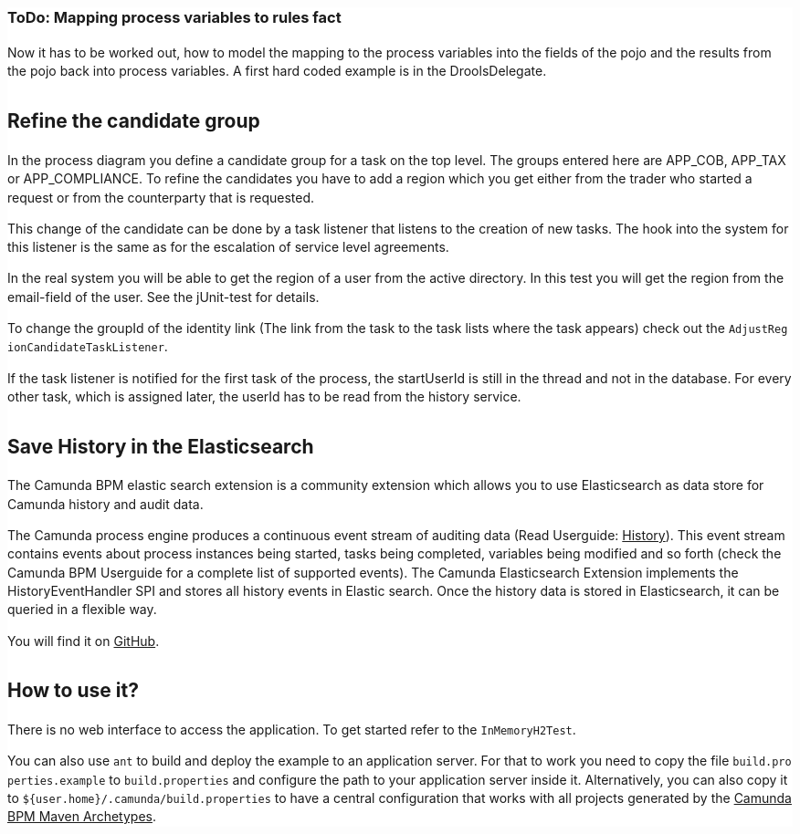 ### ToDo: Mapping process variables to rules fact

Now it has to be worked out, how to model the mapping to the process variables into the fields of the pojo and the results from the pojo back into process variables. A  first hard coded example is in the DroolsDelegate.

Refine the candidate group
--------------------------

In the process diagram you define a candidate group for a task on the top level. The groups entered here are APP_COB, APP_TAX or APP_COMPLIANCE. To refine the candidates you have to add a region which you get either from the trader who started a request or from the counterparty that is requested.

This change of the candidate can be done by a task listener that listens to the creation of new tasks. The hook into the system for this listener is the same as for the escalation of service level agreements.

In the real system you will be able to get the region of a user from the active directory. In this test you will get the region from the email-field of the user. See the jUnit-test for details. 

To change the groupId of the identity link (The link from the task to the task lists where the task appears) check out the `AdjustRegionCandidateTaskListener`.

If the task listener is notified for the first task of the process, the startUserId is still in the thread and not in the database. For every other task, which is assigned later, the userId has to be read from the history service. 

Save History in the Elasticsearch
---------------------------------

The Camunda BPM elastic search extension is a community extension which allows you to use Elasticsearch as data store for Camunda history and audit data.

The Camunda process engine produces a continuous event stream of auditing data (Read Userguide: [History](http://docs.camunda.org/latest/guides/user-guide/#process-engine-history-and-audit-event-log)). This event stream contains events about process instances being started, tasks being completed, variables being modified and so forth (check the Camunda BPM Userguide for a complete list of supported events). The Camunda Elasticsearch Extension implements the HistoryEventHandler SPI and stores all history events in Elastic search. Once the history data is stored in Elasticsearch, it can be queried in a flexible way.

You will find it on [GitHub](https://github.com/camunda/camunda-bpm-elasticsearch).

How to use it?
--------------

There is no web interface to access the application.
To get started refer to the `InMemoryH2Test`.

You can also use `ant` to build and deploy the example to an application server.
For that to work you need to copy the file `build.properties.example` to `build.properties`
and configure the path to your application server inside it.
Alternatively, you can also copy it to `${user.home}/.camunda/build.properties`
to have a central configuration that works with all projects generated by the
[Camunda BPM Maven Archetypes](http://docs.camunda.org/latest/guides/user-guide/#process-applications-maven-project-templates-archetypes).

